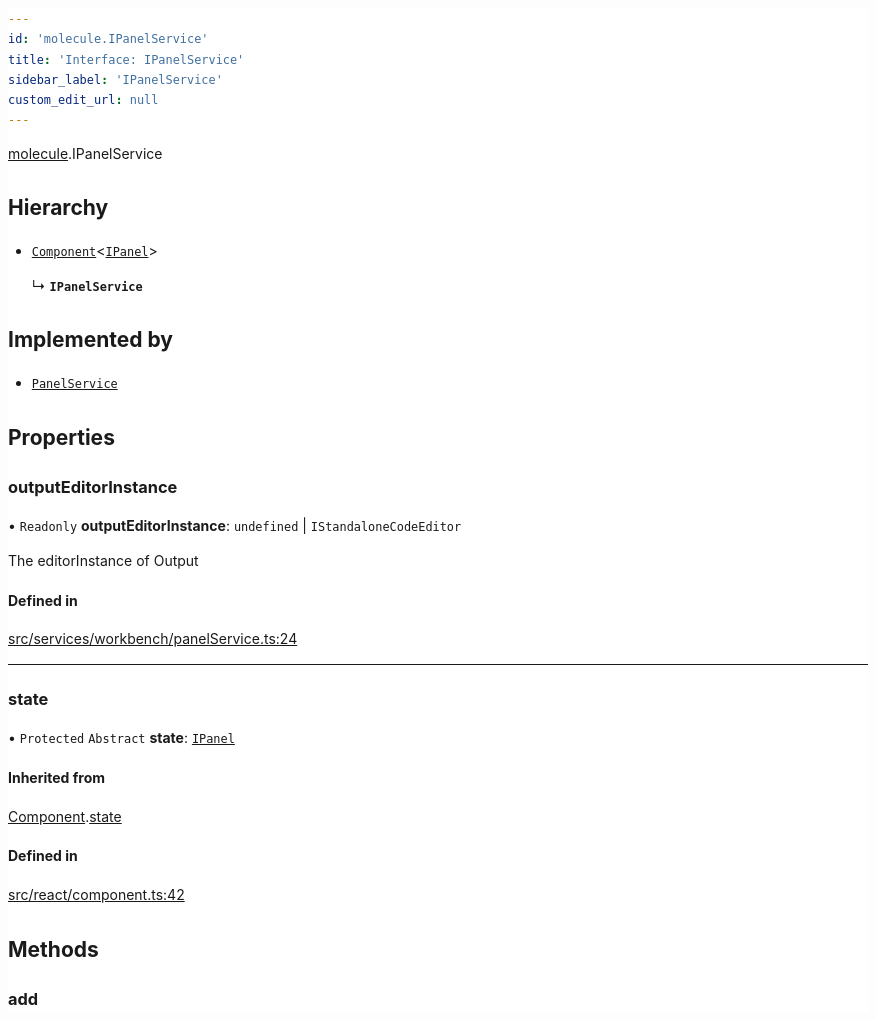 ```yaml
---
id: 'molecule.IPanelService'
title: 'Interface: IPanelService'
sidebar_label: 'IPanelService'
custom_edit_url: null
---
```


[molecule](../namespaces/molecule).IPanelService

## Hierarchy

-   [`Component`](../classes/molecule.react.Component)<[`IPanel`](molecule.IPanel)\>

    ↳ **`IPanelService`**

## Implemented by

-   [`PanelService`](../classes/molecule.PanelService)

## Properties

### outputEditorInstance

• `Readonly` **outputEditorInstance**: `undefined` \| `IStandaloneCodeEditor`

The editorInstance of Output

#### Defined in

[src/services/workbench/panelService.ts:24](https://github.com/DTStack/molecule/blob/22a59c7/src/services/workbench/panelService.ts#L24)

---

### state

• `Protected` `Abstract` **state**: [`IPanel`](molecule.IPanel)

#### Inherited from

[Component](../classes/molecule.react.Component).[state](../classes/molecule.react.Component#state)

#### Defined in

[src/react/component.ts:42](https://github.com/DTStack/molecule/blob/22a59c7/src/react/component.ts#L42)

## Methods

### add
